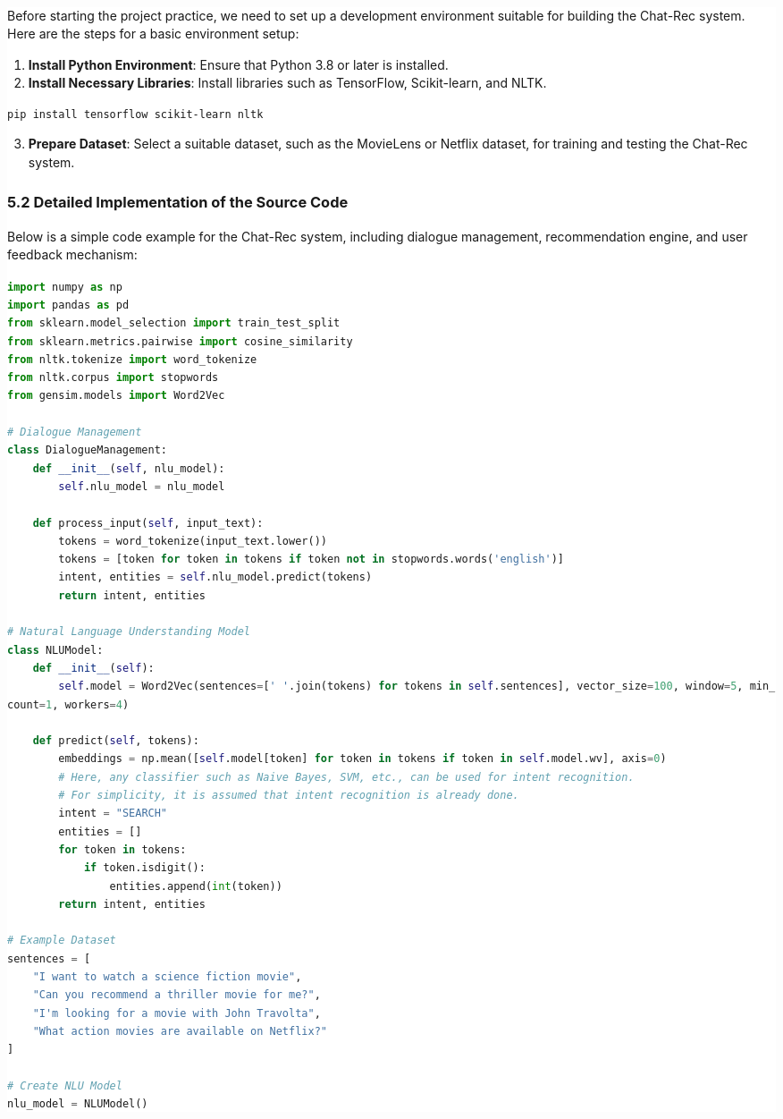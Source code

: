 Before starting the project practice, we need to set up a development environment suitable for building the Chat-Rec system. Here are the steps for a basic environment setup:

1. **Install Python Environment**: Ensure that Python 3.8 or later is installed.
2. **Install Necessary Libraries**: Install libraries such as TensorFlow, Scikit-learn, and NLTK.

```shell
pip install tensorflow scikit-learn nltk
```

3. **Prepare Dataset**: Select a suitable dataset, such as the MovieLens or Netflix dataset, for training and testing the Chat-Rec system.

### 5.2 Detailed Implementation of the Source Code

Below is a simple code example for the Chat-Rec system, including dialogue management, recommendation engine, and user feedback mechanism:

```python
import numpy as np
import pandas as pd
from sklearn.model_selection import train_test_split
from sklearn.metrics.pairwise import cosine_similarity
from nltk.tokenize import word_tokenize
from nltk.corpus import stopwords
from gensim.models import Word2Vec

# Dialogue Management
class DialogueManagement:
    def __init__(self, nlu_model):
        self.nlu_model = nlu_model

    def process_input(self, input_text):
        tokens = word_tokenize(input_text.lower())
        tokens = [token for token in tokens if token not in stopwords.words('english')]
        intent, entities = self.nlu_model.predict(tokens)
        return intent, entities

# Natural Language Understanding Model
class NLUModel:
    def __init__(self):
        self.model = Word2Vec(sentences=[' '.join(tokens) for tokens in self.sentences], vector_size=100, window=5, min_count=1, workers=4)

    def predict(self, tokens):
        embeddings = np.mean([self.model[token] for token in tokens if token in self.model.wv], axis=0)
        # Here, any classifier such as Naive Bayes, SVM, etc., can be used for intent recognition.
        # For simplicity, it is assumed that intent recognition is already done.
        intent = "SEARCH"
        entities = []
        for token in tokens:
            if token.isdigit():
                entities.append(int(token))
        return intent, entities

# Example Dataset
sentences = [
    "I want to watch a science fiction movie",
    "Can you recommend a thriller movie for me?",
    "I'm looking for a movie with John Travolta",
    "What action movies are available on Netflix?"
]

# Create NLU Model
nlu_model = NLUModel()
```